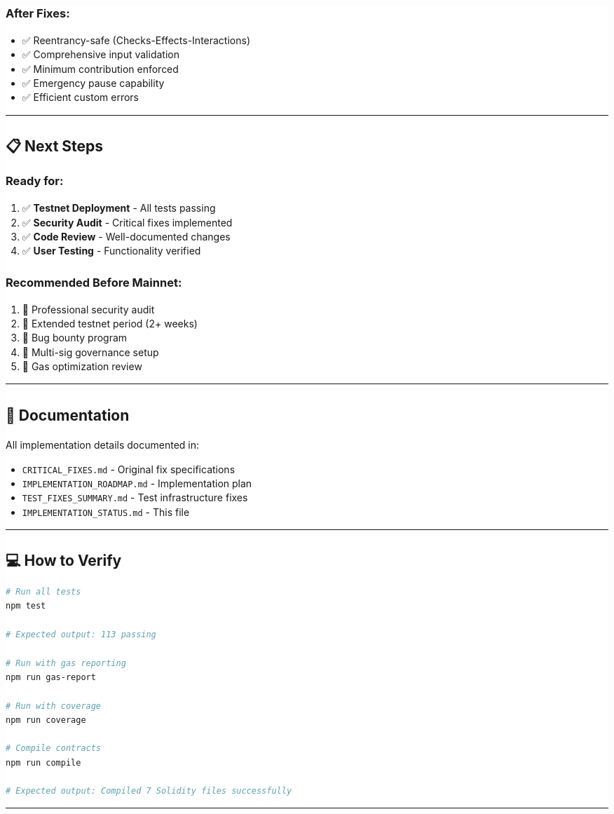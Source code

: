 ### After Fixes:
- ✅ Reentrancy-safe (Checks-Effects-Interactions)
- ✅ Comprehensive input validation
- ✅ Minimum contribution enforced
- ✅ Emergency pause capability
- ✅ Efficient custom errors

---

## 📋 Next Steps

### Ready for:
1. ✅ **Testnet Deployment** - All tests passing
2. ✅ **Security Audit** - Critical fixes implemented
3. ✅ **Code Review** - Well-documented changes
4. ✅ **User Testing** - Functionality verified

### Recommended Before Mainnet:
1. 🔄 Professional security audit
2. 🔄 Extended testnet period (2+ weeks)
3. 🔄 Bug bounty program
4. 🔄 Multi-sig governance setup
5. 🔄 Gas optimization review

---

## 📖 Documentation

All implementation details documented in:
- `CRITICAL_FIXES.md` - Original fix specifications
- `IMPLEMENTATION_ROADMAP.md` - Implementation plan
- `TEST_FIXES_SUMMARY.md` - Test infrastructure fixes
- `IMPLEMENTATION_STATUS.md` - This file

---

## 💻 How to Verify

```bash
# Run all tests
npm test

# Expected output: 113 passing

# Run with gas reporting
npm run gas-report

# Run with coverage
npm run coverage

# Compile contracts
npm run compile

# Expected output: Compiled 7 Solidity files successfully
```

---